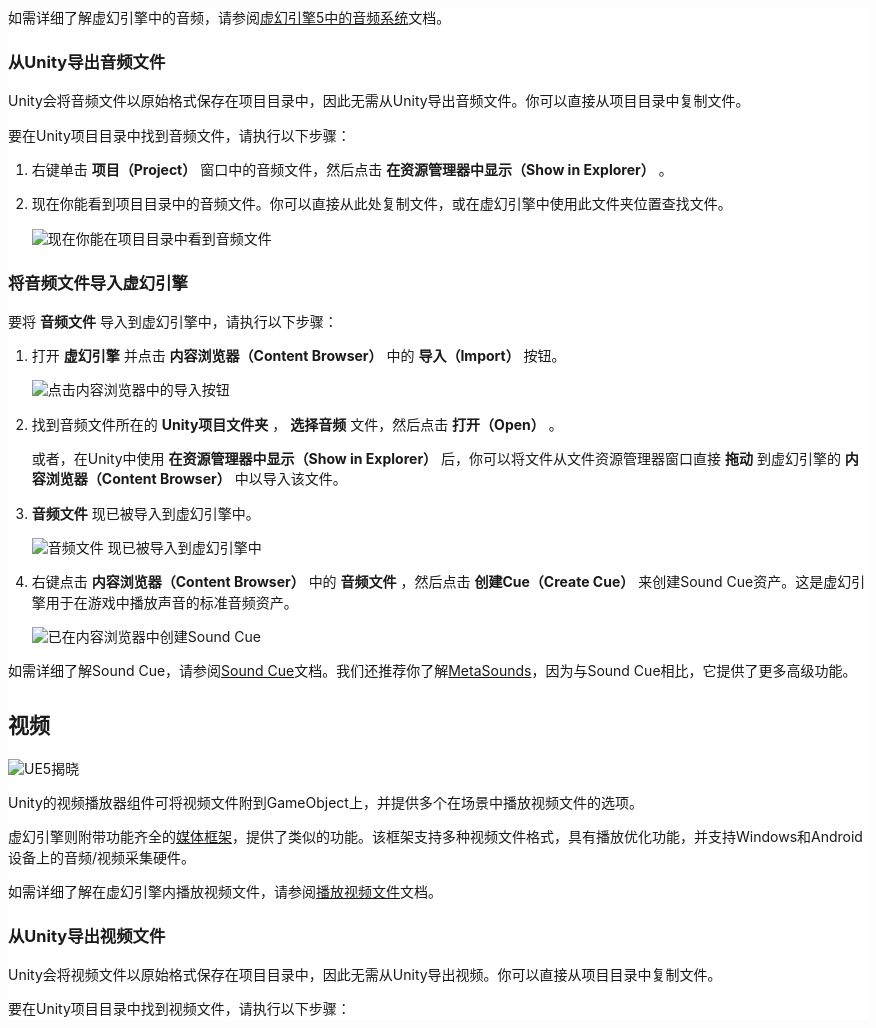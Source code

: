 如需详细了解虚幻引擎中的音频，请参阅[虚幻引擎5中的音频系统](/documentation/zh-cn/unreal-engine/audio-in-unreal-engine-5)文档。

### 从Unity导出音频文件

Unity会将音频文件以原始格式保存在项目目录中，因此无需从Unity导出音频文件。你可以直接从项目目录中复制文件。

要在Unity项目目录中找到音频文件，请执行以下步骤：

1.  右键单击 **项目（Project）** 窗口中的音频文件，然后点击 **在资源管理器中显示（Show in Explorer）** 。
    
2.  现在你能看到项目目录中的音频文件。你可以直接从此处复制文件，或在虚幻引擎中使用此文件夹位置查找文件。
    
    ![现在你能在项目目录中看到音频文件](https://d1iv7db44yhgxn.cloudfront.net/documentation/images/59b3d27c-9975-4eed-89c0-91d8589de536/unity-import-53.png)

### 将音频文件导入虚幻引擎

要将 **音频文件** 导入到虚幻引擎中，请执行以下步骤：

1.  打开 **虚幻引擎** 并点击 **内容浏览器（Content Browser）** 中的 **导入（Import）** 按钮。
    
    ![点击内容浏览器中的导入按钮](https://d1iv7db44yhgxn.cloudfront.net/documentation/images/5ad5f77d-c431-4703-9235-0d4d49b005db/unity-import-54.png)
2.  找到音频文件所在的 **Unity项目文件夹** ， **选择音频** 文件，然后点击 **打开（Open）** 。
    
    或者，在Unity中使用 **在资源管理器中显示（Show in Explorer）** 后，你可以将文件从文件资源管理器窗口直接 **拖动** 到虚幻引擎的 **内容浏览器（Content Browser）** 中以导入该文件。
    
3.  **音频文件** 现已被导入到虚幻引擎中。
    
    ![**音频文件** 现已被导入到虚幻引擎中](https://d1iv7db44yhgxn.cloudfront.net/documentation/images/214d7aa1-3caf-4cf8-a5d1-ad054ac54293/unity-import-56.png)
4.  右键点击 **内容浏览器（Content Browser）** 中的 **音频文件** ，然后点击 **创建Cue（Create Cue）** 来创建Sound Cue资产。这是虚幻引擎用于在游戏中播放声音的标准音频资产。
    
    ![已在内容浏览器中创建Sound Cue](https://d1iv7db44yhgxn.cloudfront.net/documentation/images/28d82322-4ab7-4c3d-9b0a-1af8eb08004f/unity-import-58.png)

如需详细了解Sound Cue，请参阅[Sound Cue](/documentation/zh-cn/unreal-engine/sound-cues-in-unreal-engine)文档。我们还推荐你了解[MetaSounds](/documentation/zh-cn/unreal-engine/metasounds-in-unreal-engine)，因为与Sound Cue相比，它提供了更多高级功能。

## 视频

![UE5揭晓](https://d1iv7db44yhgxn.cloudfront.net/documentation/images/80d8fd9c-99a1-474b-b826-419a02f11b1e/ue5-revealed.gif)

Unity的视频播放器组件可将视频文件附到GameObject上，并提供多个在场景中播放视频文件的选项。

虚幻引擎则附带功能齐全的[媒体框架](/documentation/zh-cn/unreal-engine/media-framework-technical-reference-for-unreal-engine)，提供了类似的功能。该框架支持多种视频文件格式，具有播放优化功能，并支持Windows和Android设备上的音频/视频采集硬件。

如需详细了解在虚幻引擎内播放视频文件，请参阅[播放视频文件](/documentation/zh-cn/unreal-engine/play-a-video-file-in-unreal-engine)文档。

### 从Unity导出视频文件

Unity会将视频文件以原始格式保存在项目目录中，因此无需从Unity导出视频。你可以直接从项目目录中复制文件。

要在Unity项目目录中找到视频文件，请执行以下步骤：
